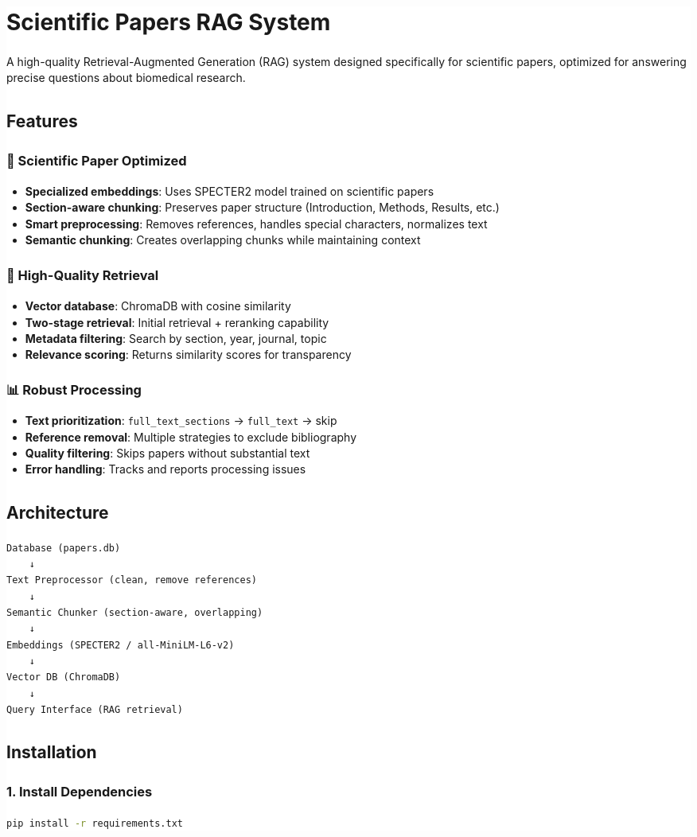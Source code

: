 # Scientific Papers RAG System

A high-quality Retrieval-Augmented Generation (RAG) system designed specifically for scientific papers, optimized for answering precise questions about biomedical research.

## Features

### 🔬 Scientific Paper Optimized
- **Specialized embeddings**: Uses SPECTER2 model trained on scientific papers
- **Section-aware chunking**: Preserves paper structure (Introduction, Methods, Results, etc.)
- **Smart preprocessing**: Removes references, handles special characters, normalizes text
- **Semantic chunking**: Creates overlapping chunks while maintaining context

### 🎯 High-Quality Retrieval
- **Vector database**: ChromaDB with cosine similarity
- **Two-stage retrieval**: Initial retrieval + reranking capability
- **Metadata filtering**: Search by section, year, journal, topic
- **Relevance scoring**: Returns similarity scores for transparency

### 📊 Robust Processing
- **Text prioritization**: `full_text_sections` → `full_text` → skip
- **Reference removal**: Multiple strategies to exclude bibliography
- **Quality filtering**: Skips papers without substantial text
- **Error handling**: Tracks and reports processing issues

## Architecture

```
Database (papers.db) 
    ↓
Text Preprocessor (clean, remove references)
    ↓
Semantic Chunker (section-aware, overlapping)
    ↓
Embeddings (SPECTER2 / all-MiniLM-L6-v2)
    ↓
Vector DB (ChromaDB)
    ↓
Query Interface (RAG retrieval)
```

## Installation

### 1. Install Dependencies

```bash
pip install -r requirements.txt
```
